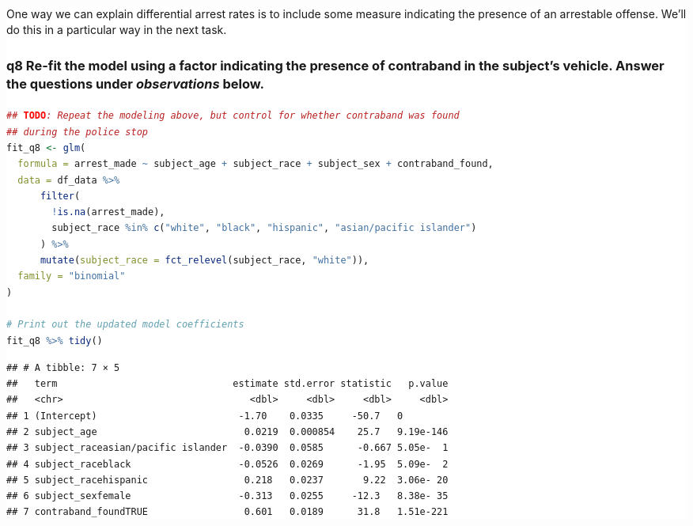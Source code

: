 One way we can explain differential arrest rates is to include some
measure indicating the presence of an arrestable offense. We’ll do this
in a particular way in the next task.

### **q8** Re-fit the model using a factor indicating the presence of contraband in the subject’s vehicle. Answer the questions under *observations* below.

``` r
## TODO: Repeat the modeling above, but control for whether contraband was found
## during the police stop
fit_q8 <- glm(
  formula = arrest_made ~ subject_age + subject_race + subject_sex + contraband_found,
  data = df_data %>%
      filter(
        !is.na(arrest_made),
        subject_race %in% c("white", "black", "hispanic", "asian/pacific islander")
      ) %>% 
      mutate(subject_race = fct_relevel(subject_race, "white")),
  family = "binomial"
)

# Print out the updated model coefficients
fit_q8 %>% tidy()
```

    ## # A tibble: 7 × 5
    ##   term                               estimate std.error statistic   p.value
    ##   <chr>                                 <dbl>     <dbl>     <dbl>     <dbl>
    ## 1 (Intercept)                         -1.70    0.0335     -50.7   0        
    ## 2 subject_age                          0.0219  0.000854    25.7   9.19e-146
    ## 3 subject_raceasian/pacific islander  -0.0390  0.0585      -0.667 5.05e-  1
    ## 4 subject_raceblack                   -0.0526  0.0269      -1.95  5.09e-  2
    ## 5 subject_racehispanic                 0.218   0.0237       9.22  3.06e- 20
    ## 6 subject_sexfemale                   -0.313   0.0255     -12.3   8.38e- 35
    ## 7 contraband_foundTRUE                 0.601   0.0189      31.8   1.51e-221
